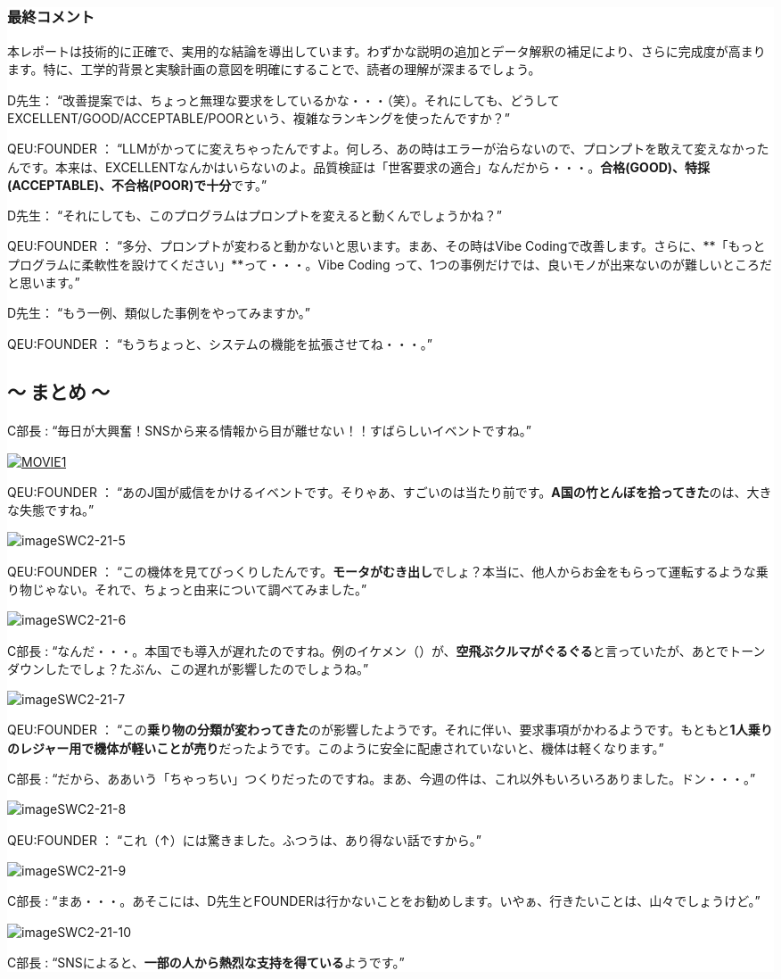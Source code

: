 ### **最終コメント**  

本レポートは技術的に正確で、実用的な結論を導出しています。わずかな説明の追加とデータ解釈の補足により、さらに完成度が高まります。特に、工学的背景と実験計画の意図を明確にすることで、読者の理解が深まるでしょう。

D先生： “改善提案では、ちょっと無理な要求をしているかな・・・（笑）。それにしても、どうしてEXCELLENT/GOOD/ACCEPTABLE/POORという、複雑なランキングを使ったんですか？”

QEU:FOUNDER ： “LLMがかってに変えちゃったんですよ。何しろ、あの時はエラーが治らないので、プロンプトを敢えて変えなかったんです。本来は、EXCELLENTなんかはいらないのよ。品質検証は「世客要求の適合」なんだから・・・。**合格(GOOD)、特採(ACCEPTABLE)、不合格(POOR)で十分**です。”

D先生： “それにしても、このプログラムはプロンプトを変えると動くんでしょうかね？”

QEU:FOUNDER ： “多分、プロンプトが変わると動かないと思います。まあ、その時はVibe Codingで改善します。さらに、**「もっとプログラムに柔軟性を設けてください」**って・・・。Vibe Coding って、1つの事例だけでは、良いモノが出来ないのが難しいところだと思います。”

D先生： “もう一例、類似した事例をやってみますか。”

QEU:FOUNDER ： “もうちょっと、システムの機能を拡張させてね・・・。”


## ～ まとめ ～

C部長 : “毎日が大興奮！SNSから来る情報から目が離せない！！すばらしいイベントですね。”

[![MOVIE1](http://img.youtube.com/vi/O3KIhc_OC_g/0.jpg)](http://www.youtube.com/watch?v=O3KIhc_OC_g "プレミア配信(尾形)【In Focus 本間龍・万博 インパールの罠／空飛ぶ車の失態／メタン「撮影禁止」の隠蔽】4/30(水) ")

QEU:FOUNDER ： “あのJ国が威信をかけるイベントです。そりゃあ、すごいのは当たり前です。**A国の竹とんぼを拾ってきた**のは、大きな失態ですね。”

![imageSWC2-21-5](/2025-05-01-QEUR23_SIWC21/imageSWC2-21-5.jpg) 

QEU:FOUNDER ： “この機体を見てびっくりしたんです。**モータがむき出し**でしょ？本当に、他人からお金をもらって運転するような乗り物じゃない。それで、ちょっと由来について調べてみました。”

![imageSWC2-21-6](/2025-05-01-QEUR23_SIWC21/imageSWC2-21-6.jpg) 

C部長 : “なんだ・・・。本国でも導入が遅れたのですね。例のイケメン（）が、**空飛ぶクルマがぐるぐる**と言っていたが、あとでトーンダウンしたでしょ？たぶん、この遅れが影響したのでしょうね。”

![imageSWC2-21-7](/2025-05-01-QEUR23_SIWC21/imageSWC2-21-7.jpg) 

QEU:FOUNDER ： “この**乗り物の分類が変わってきた**のが影響したようです。それに伴い、要求事項がかわるようです。もともと**1人乗りのレジャー用で機体が軽いことが売り**だったようです。このように安全に配慮されていないと、機体は軽くなります。”

C部長 : “だから、ああいう「ちゃっちい」つくりだったのですね。まあ、今週の件は、これ以外もいろいろありました。ドン・・・。”

![imageSWC2-21-8](/2025-05-01-QEUR23_SIWC21/imageSWC2-21-8.jpg) 

QEU:FOUNDER ： “これ（↑）には驚きました。ふつうは、あり得ない話ですから。”

![imageSWC2-21-9](/2025-05-01-QEUR23_SIWC21/imageSWC2-21-9.jpg) 

C部長 : “まあ・・・。あそこには、D先生とFOUNDERは行かないことをお勧めします。いやぁ、行きたいことは、山々でしょうけど。”

![imageSWC2-21-10](/2025-05-01-QEUR23_SIWC21/imageSWC2-21-10.jpg) 

C部長 : “SNSによると、**一部の人から熱烈な支持を得ている**ようです。”
